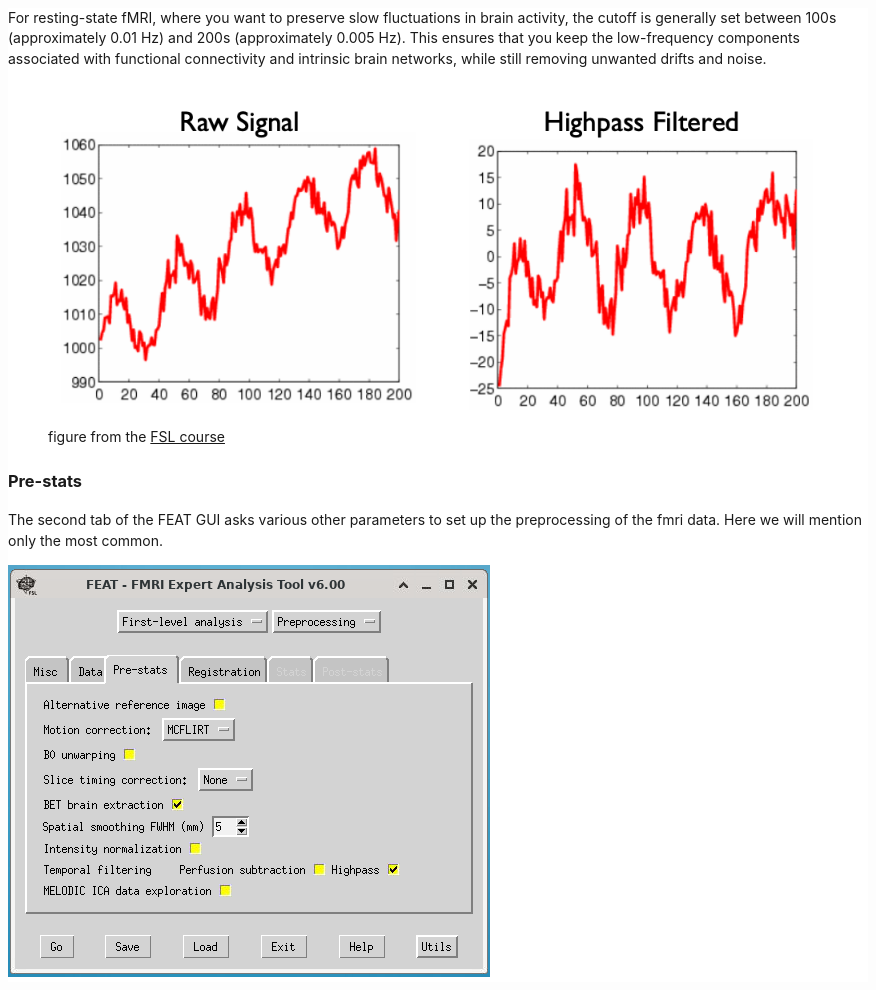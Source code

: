 For resting-state fMRI, where you want to preserve slow fluctuations in brain activity, the cutoff is generally set between 100s (approximately 0.01 Hz) and 200s (approximately 0.005 Hz). This ensures that you keep the low-frequency components associated with functional connectivity and intrinsic brain networks, while still removing unwanted drifts and noise.
<figure>
  <img src="imgs/highpass.png" alt="highpass">
  <figcaption>figure from the <a href="https://open.win.ox.ac.uk/pages/fslcourse/website/online_materials.html">FSL course</a></figcaption>
</figure>

### Pre-stats
The second tab of the FEAT GUI asks various other parameters to set up the preprocessing of the fmri data. Here we will mention only the most common.

![prestats.png](imgs/prestats.png)
